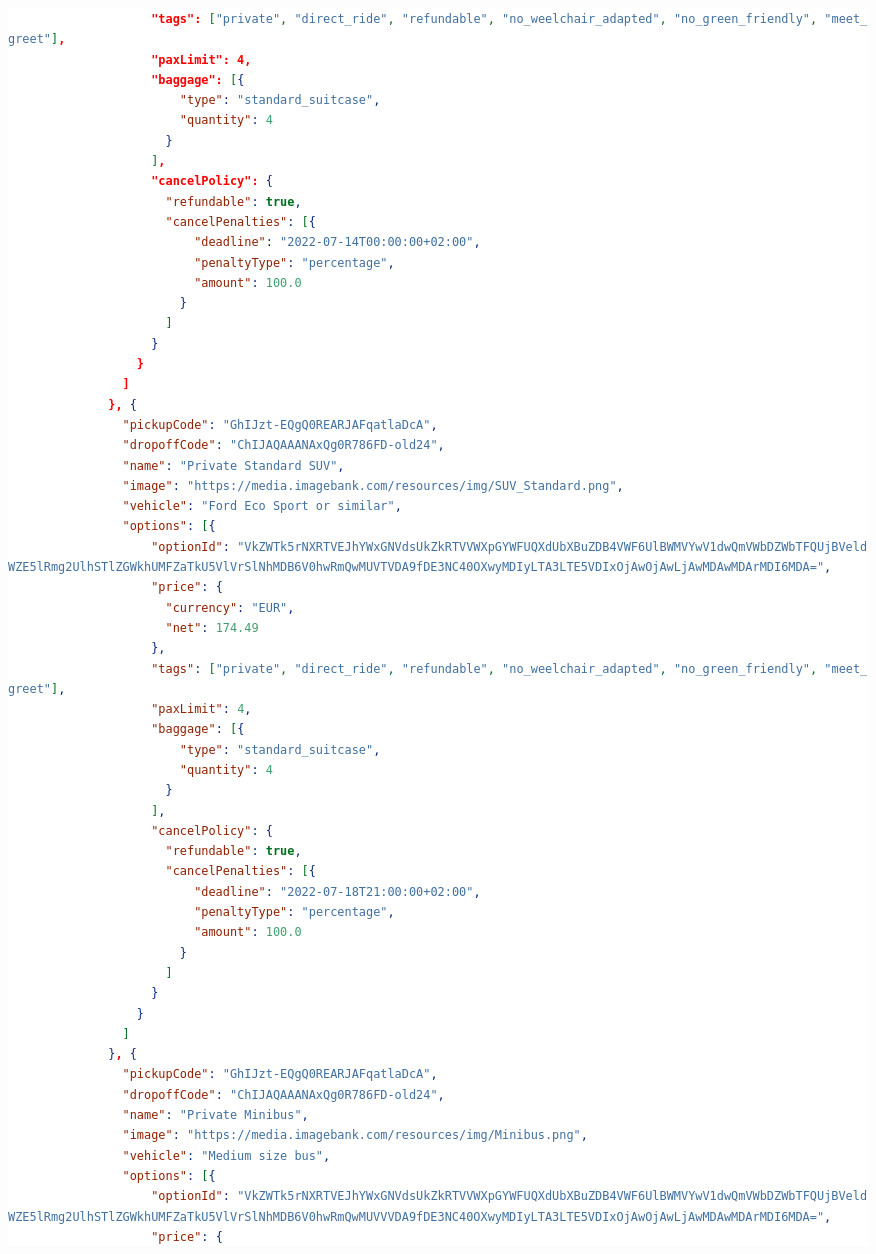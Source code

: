 ```json
                    "tags": ["private", "direct_ride", "refundable", "no_weelchair_adapted", "no_green_friendly", "meet_greet"],
                    "paxLimit": 4,
                    "baggage": [{
                        "type": "standard_suitcase",
                        "quantity": 4
                      }
                    ],
                    "cancelPolicy": {
                      "refundable": true,
                      "cancelPenalties": [{
                          "deadline": "2022-07-14T00:00:00+02:00",
                          "penaltyType": "percentage",
                          "amount": 100.0
                        }
                      ]
                    }
                  }
                ]
              }, {
                "pickupCode": "GhIJzt-EQgQ0REARJAFqatlaDcA",
                "dropoffCode": "ChIJAQAAANAxQg0R786FD-old24",
                "name": "Private Standard SUV",
                "image": "https://media.imagebank.com/resources/img/SUV_Standard.png",
                "vehicle": "Ford Eco Sport or similar",
                "options": [{
                    "optionId": "VkZWTk5rNXRTVEJhYWxGNVdsUkZkRTVVWXpGYWFUQXdUbXBuZDB4VWF6UlBWMVYwV1dwQmVWbDZWbTFQUjBVeldWZE5lRmg2UlhSTlZGWkhUMFZaTkU5VlVrSlNhMDB6V0hwRmQwMUVTVDA9fDE3NC40OXwyMDIyLTA3LTE5VDIxOjAwOjAwLjAwMDAwMDArMDI6MDA=",
                    "price": {
                      "currency": "EUR",
                      "net": 174.49
                    },
                    "tags": ["private", "direct_ride", "refundable", "no_weelchair_adapted", "no_green_friendly", "meet_greet"],
                    "paxLimit": 4,
                    "baggage": [{
                        "type": "standard_suitcase",
                        "quantity": 4
                      }
                    ],
                    "cancelPolicy": {
                      "refundable": true,
                      "cancelPenalties": [{
                          "deadline": "2022-07-18T21:00:00+02:00",
                          "penaltyType": "percentage",
                          "amount": 100.0
                        }
                      ]
                    }
                  }
                ]
              }, {
                "pickupCode": "GhIJzt-EQgQ0REARJAFqatlaDcA",
                "dropoffCode": "ChIJAQAAANAxQg0R786FD-old24",
                "name": "Private Minibus",
                "image": "https://media.imagebank.com/resources/img/Minibus.png",
                "vehicle": "Medium size bus",
                "options": [{
                    "optionId": "VkZWTk5rNXRTVEJhYWxGNVdsUkZkRTVVWXpGYWFUQXdUbXBuZDB4VWF6UlBWMVYwV1dwQmVWbDZWbTFQUjBVeldWZE5lRmg2UlhSTlZGWkhUMFZaTkU5VlVrSlNhMDB6V0hwRmQwMUVVVDA9fDE3NC40OXwyMDIyLTA3LTE5VDIxOjAwOjAwLjAwMDAwMDArMDI6MDA=",
                    "price": {
```